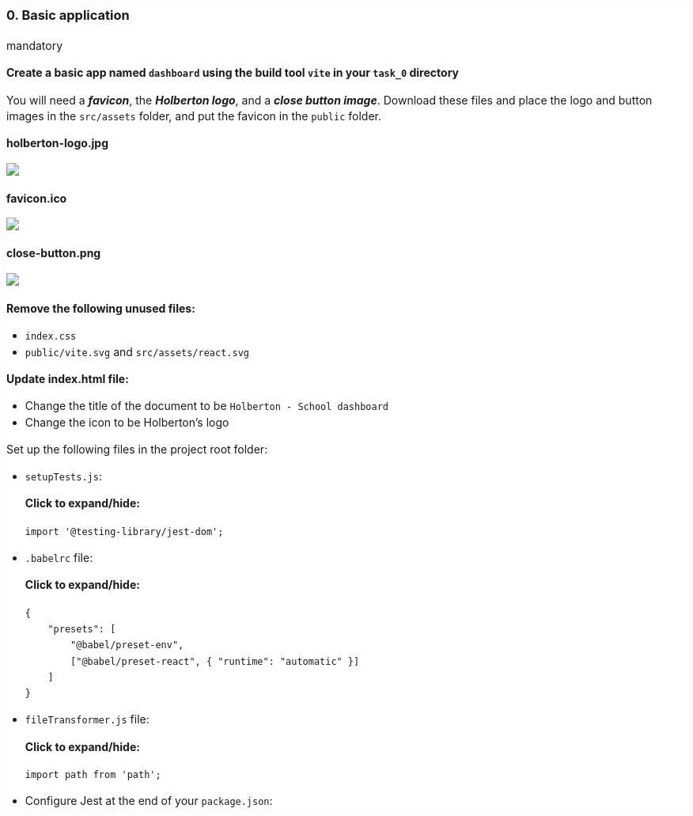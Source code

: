 ### 0\. Basic application

mandatory

**Create a basic app named `dashboard` using the build tool `vite` in your `task_0` directory**

You will need a **_favicon_**, the **_Holberton logo_**, and a **_close button image_**. Download these files and place the logo and button images in the `src/assets` folder, and put the favicon in the `public` folder.

**holberton-logo.jpg**

![](https://s3.eu-west-3.amazonaws.com/hbtn.intranet/uploads/medias/2019/11/175b85183ecedb529e14.jpg?X-Amz-Algorithm=AWS4-HMAC-SHA256&X-Amz-Credential=AKIA4MYA5JM5DUTZGMZG%2F20250421%2Feu-west-3%2Fs3%2Faws4_request&X-Amz-Date=20250421T095720Z&X-Amz-Expires=86400&X-Amz-SignedHeaders=host&X-Amz-Signature=666c8b0a5f846792b30d9c4013cddc808b7cebc999527d258a061495cf743091)

**favicon.ico**

![](https://s3.eu-west-3.amazonaws.com/hbtn.intranet/uploads/misc/2019/11/e240f8157634d33a9757.ico?X-Amz-Algorithm=AWS4-HMAC-SHA256&X-Amz-Credential=AKIA4MYA5JM5DUTZGMZG%2F20250421%2Feu-west-3%2Fs3%2Faws4_request&X-Amz-Date=20250421T095720Z&X-Amz-Expires=86400&X-Amz-SignedHeaders=host&X-Amz-Signature=ecce0c123af18eabfc3e70901f7329ac04f4917c4c5ee2fdb8dcac365fdabba0)

**close-button.png**

![](https://s3.eu-west-3.amazonaws.com/hbtn.intranet/uploads/medias/2024/9/2d96723b038e2e92001b59f72c0418a8595802aa.png?X-Amz-Algorithm=AWS4-HMAC-SHA256&X-Amz-Credential=AKIA4MYA5JM5DUTZGMZG%2F20250421%2Feu-west-3%2Fs3%2Faws4_request&X-Amz-Date=20250421T095720Z&X-Amz-Expires=86400&X-Amz-SignedHeaders=host&X-Amz-Signature=b76e708539273c4470a71b29a67b08b591d2b6eed4961ed7a7d9d5a118fa9423)

**Remove the following unused files:**

*   `index.css`
*   `public/vite.svg` and `src/assets/react.svg`

**Update index.html file:**

*   Change the title of the document to be `Holberton - School dashboard`
*   Change the icon to be Holberton’s logo

Set up the following files in the project root folder:

*   `setupTests.js`:

    **Click to expand/hide:**


        import '@testing-library/jest-dom';

*   `.babelrc` file:

    **Click to expand/hide:**


        {
            "presets": [
                "@babel/preset-env",
                ["@babel/preset-react", { "runtime": "automatic" }]
            ]
        }

*   `fileTransformer.js` file:

    **Click to expand/hide:**


        import path from 'path';

*   Configure Jest at the end of your `package.json`:
